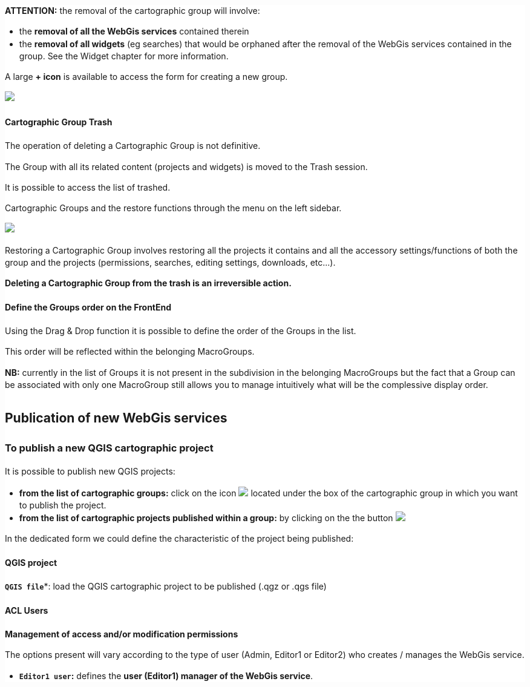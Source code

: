 **ATTENTION:** the removal of the cartographic group will involve:
 * the **removal of all the WebGis services** contained therein
 * the **removal of all widgets** (eg searches) that would be orphaned after the removal of the WebGis services contained in the group. See the Widget chapter for more information.

A large **+ icon** is available to access the form for creating a new group.

![](images/manual/g3wsuite_administration_group_list.png)

#### Cartographic Group Trash

The operation of deleting a Cartographic Group is not definitive.

The Group with all its related content (projects and widgets) is moved to the Trash session.

It is possible to access the list of trashed.

Cartographic Groups and the restore functions through the menu on the left sidebar.

![](images/manual/g3wadmin_trash_group.png)

Restoring a Cartographic Group involves restoring all the projects it contains and all the accessory settings/functions of both the group and the projects (permissions, searches, editing settings, downloads, etc...).

**Deleting a Cartographic Group from the trash is an irreversible action.**

#### Define the Groups order on the FrontEnd
Using the Drag & Drop function it is possible to define the order of the Groups in the list.

This order will be reflected within the belonging MacroGroups.

**NB:** currently in the list of Groups it is not present in the subdivision in the belonging MacroGroups but the fact that a Group can be associated with only one MacroGroup still allows you to manage intuitively what will be the complessive display order.

## Publication of new WebGis services
### To publish a new QGIS cartographic project
It is possible to publish new QGIS projects:
 * **from the list of cartographic groups:** click on the icon ![](images/manual/icon_add.png) located under the box of the cartographic group in which you want to publish the project.
 * **from the list of cartographic projects published within a group:** by clicking on the the button ![](images/manual/button_add_qgis_project.png)

In the dedicated form we could define the characteristic of the project being published:

#### QGIS project
**`QGIS file`***: load the QGIS cartographic project to be published (.qgz or .qgs file)

#### ACL Users
**Management of access and/or modification permissions**

The options present will vary according to the type of user (Admin, Editor1 or Editor2) who creates / manages the WebGis service.
 * **`Editor1 user`:** defines the **user (Editor1) manager of the WebGis service**.
